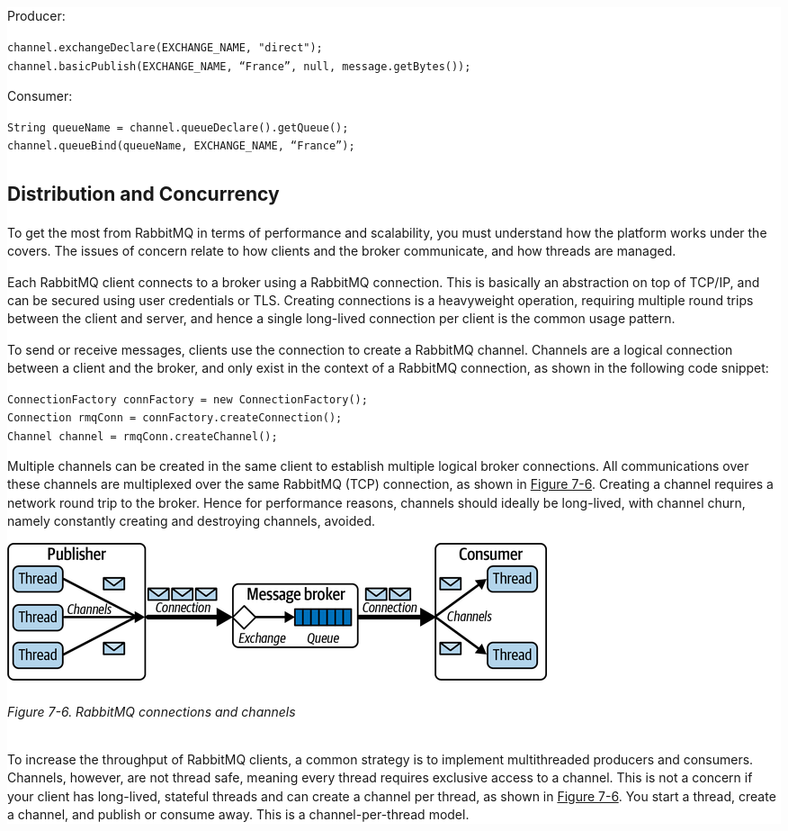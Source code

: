 Producer:

```
channel.exchangeDeclare(EXCHANGE_NAME, "direct");
channel.basicPublish(EXCHANGE_NAME, “France”, null, message.getBytes());
```

Consumer:

```
String queueName = channel.queueDeclare().getQueue();
channel.queueBind(queueName, EXCHANGE_NAME, “France”);
```

## Distribution and Concurrency

To get the most from RabbitMQ in terms of performance and scalability, you must understand how the platform works under the covers. The issues of concern relate to how clients and the broker communicate, and how threads are managed.

Each RabbitMQ client connects to a broker using a RabbitMQ connection. This is basically an abstraction on top of TCP/IP, and can be secured using user credentials or TLS. Creating connections is a heavyweight operation, requiring multiple round trips between the client and server, and hence a single long-lived connection per client is the common usage pattern.

To send or receive messages, clients use the connection to create a RabbitMQ channel. Channels are a logical connection between a client and the broker, and only exist in the context of a RabbitMQ connection, as shown in the following code snippet:

```
ConnectionFactory connFactory = new ConnectionFactory();
Connection rmqConn = connFactory.createConnection();
Channel channel = rmqConn.createChannel();
```

Multiple channels can be created in the same client to establish multiple logical broker connections. All communications over these channels are multiplexed over the same RabbitMQ (TCP) connection, as shown in [Figure 7-6](#rabbitmq_connections_and_channels). Creating a channel requires a network round trip to the broker. Hence for performance reasons, channels should ideally be long-lived, with channel churn, namely constantly creating and destroying channels, avoided.

![RabbitMQ connections and channels](assets/foss_0706.png)

###### Figure 7-6. RabbitMQ connections and channels

To increase the throughput of RabbitMQ clients, a common strategy is to implement multithreaded producers and consumers. Channels, however, are not thread safe, meaning every thread requires exclusive access to a channel. This is not a concern if your client has long-lived, stateful threads and can create a channel per thread, as shown in [Figure 7-6](#rabbitmq_connections_and_channels). You start a thread, create a channel, and publish or consume away. This is a channel-per-thread model.
